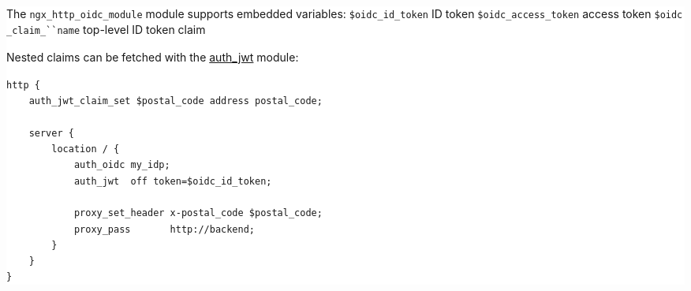 
The `ngx_http_oidc_module` module supports embedded variables:
`$oidc_id_token`
ID token
`$oidc_access_token`
access token
`$oidc_claim_``name`
top-level ID token claim

Nested claims can be fetched with the
[auth_jwt](/nginx/module-reference/http/ngx_http_auth_jwt_module) module:

```nginx
http {
    auth_jwt_claim_set $postal_code address postal_code;

    server {
        location / {
            auth_oidc my_idp;
            auth_jwt  off token=$oidc_id_token;

            proxy_set_header x-postal_code $postal_code;
            proxy_pass       http://backend;
        }
    }
}

```

